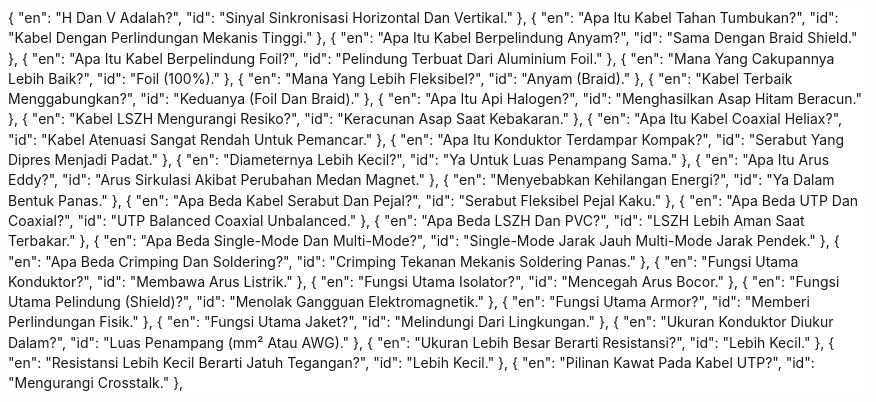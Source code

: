   { "en": "H Dan V Adalah?", "id": "Sinyal Sinkronisasi Horizontal Dan Vertikal." },
  { "en": "Apa Itu Kabel Tahan Tumbukan?", "id": "Kabel Dengan Perlindungan Mekanis Tinggi." },
  { "en": "Apa Itu Kabel Berpelindung Anyam?", "id": "Sama Dengan Braid Shield." },
  { "en": "Apa Itu Kabel Berpelindung Foil?", "id": "Pelindung Terbuat Dari Aluminium Foil." },
  { "en": "Mana Yang Cakupannya Lebih Baik?", "id": "Foil (100%)." },
  { "en": "Mana Yang Lebih Fleksibel?", "id": "Anyam (Braid)." },
  { "en": "Kabel Terbaik Menggabungkan?", "id": "Keduanya (Foil Dan Braid)." },
  { "en": "Apa Itu Api Halogen?", "id": "Menghasilkan Asap Hitam Beracun." },
  { "en": "Kabel LSZH Mengurangi Resiko?", "id": "Keracunan Asap Saat Kebakaran." },
  { "en": "Apa Itu Kabel Coaxial Heliax?", "id": "Kabel Atenuasi Sangat Rendah Untuk Pemancar." },
  { "en": "Apa Itu Konduktor Terdampar Kompak?", "id": "Serabut Yang Dipres Menjadi Padat." },
  { "en": "Diameternya Lebih Kecil?", "id": "Ya Untuk Luas Penampang Sama." },
  { "en": "Apa Itu Arus Eddy?", "id": "Arus Sirkulasi Akibat Perubahan Medan Magnet." },
  { "en": "Menyebabkan Kehilangan Energi?", "id": "Ya Dalam Bentuk Panas." },
  { "en": "Apa Beda Kabel Serabut Dan Pejal?", "id": "Serabut Fleksibel Pejal Kaku." },
  { "en": "Apa Beda UTP Dan Coaxial?", "id": "UTP Balanced Coaxial Unbalanced." },
  { "en": "Apa Beda LSZH Dan PVC?", "id": "LSZH Lebih Aman Saat Terbakar." },
  { "en": "Apa Beda Single-Mode Dan Multi-Mode?", "id": "Single-Mode Jarak Jauh Multi-Mode Jarak Pendek." },
  { "en": "Apa Beda Crimping Dan Soldering?", "id": "Crimping Tekanan Mekanis Soldering Panas." },
  { "en": "Fungsi Utama Konduktor?", "id": "Membawa Arus Listrik." },
  { "en": "Fungsi Utama Isolator?", "id": "Mencegah Arus Bocor." },
  { "en": "Fungsi Utama Pelindung (Shield)?", "id": "Menolak Gangguan Elektromagnetik." },
  { "en": "Fungsi Utama Armor?", "id": "Memberi Perlindungan Fisik." },
  { "en": "Fungsi Utama Jaket?", "id": "Melindungi Dari Lingkungan." },
  { "en": "Ukuran Konduktor Diukur Dalam?", "id": "Luas Penampang (mm² Atau AWG)." },
  { "en": "Ukuran Lebih Besar Berarti Resistansi?", "id": "Lebih Kecil." },
  { "en": "Resistansi Lebih Kecil Berarti Jatuh Tegangan?", "id": "Lebih Kecil." },
  { "en": "Pilinan Kawat Pada Kabel UTP?", "id": "Mengurangi Crosstalk." },
